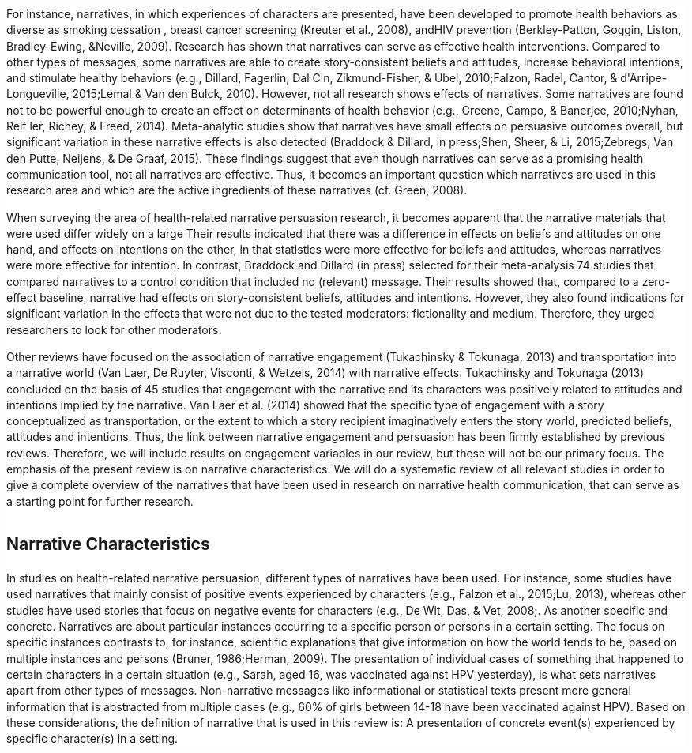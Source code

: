 For instance, narratives, in which experiences of characters are presented, have been developed to promote health behaviors as diverse as smoking cessation , breast cancer screening (Kreuter et al., 2008), andHIV prevention (Berkley-Patton, Goggin, Liston, Bradley-Ewing, &Neville, 2009). Research has shown that narratives can serve as effective health interventions. Compared to other types of messages, some narratives are able to create story-consistent beliefs and attitudes, increase behavioral intentions, and stimulate healthy behaviors (e.g., Dillard, Fagerlin, Dal Cin, Zikmund-Fisher, & Ubel, 2010;Falzon, Radel, Cantor, & d'Arripe-Longueville, 2015;Lemal & Van den Bulck, 2010). However, not all research shows effects of narratives. Some narratives are found not to be powerful enough to create an effect on determinants of health behavior (e.g., Greene, Campo, & Banerjee, 2010;Nyhan, Reif ler, Richey, & Freed, 2014). Meta-analytic studies show that narratives have small effects on persuasive outcomes overall, but significant variation in these narrative effects is also detected (Braddock & Dillard, in press;Shen, Sheer, & Li, 2015;Zebregs, Van den Putte, Neijens, & De Graaf, 2015). These findings suggest that even though narratives can serve as a promising health communication tool, not all narratives are effective. Thus, it becomes an important question which narratives are used in this research area and which are the active ingredients of these narratives (cf. Green, 2008).

When surveying the area of health-related narrative persuasion research, it becomes apparent that the narrative materials that were used differ widely on a large Their results indicated that there was a difference in effects on beliefs and attitudes on one hand, and effects on intentions on the other, in that statistics were more effective for beliefs and attitudes, whereas narratives were more effective for intention. In contrast, Braddock and Dillard (in press) selected for their meta-analysis 74 studies that compared narratives to a control condition that included no (relevant) message. Their results showed that, compared to a zero-effect baseline, narrative had effects on story-consistent beliefs, attitudes and intentions. However, they also found indications for significant variation in the effects that were not due to the tested moderators: fictionality and medium. Therefore, they urged researchers to look for other moderators.

Other reviews have focused on the association of narrative engagement (Tukachinsky & Tokunaga, 2013) and transportation into a narrative world (Van Laer, De Ruyter, Visconti, & Wetzels, 2014) with narrative effects. Tukachinsky and Tokunaga (2013) concluded on the basis of 45 studies that engagement with the narrative and its characters was positively related to attitudes and intentions implied by the narrative. Van Laer et al. (2014) showed that the specific type of engagement with a story conceptualized as transportation, or the extent to which a story recipient imaginatively enters the story world, predicted beliefs, attitudes and intentions. Thus, the link between narrative engagement and persuasion has been firmly established by previous reviews. Therefore, we will include results on engagement variables in our review, but these will not be our primary focus. The emphasis of the present review is on narrative characteristics. We will do a systematic review of all relevant studies in order to give a complete overview of the narratives that have been used in research on narrative health communication, that can serve as a starting point for further research.


## Narrative Characteristics

In studies on health-related narrative persuasion, different types of narratives have been used. For instance, some studies have used narratives that mainly consist of positive events experienced by characters (e.g., Falzon et al., 2015;Lu, 2013), whereas other studies have used stories that focus on negative events for characters (e.g., De Wit, Das, & Vet, 2008;. As another specific and concrete. Narratives are about particular instances occurring to a specific person or persons in a certain setting. The focus on specific instances contrasts to, for instance, scientific explanations that give information on how the world tends to be, based on multiple instances and persons (Bruner, 1986;Herman, 2009). The presentation of individual cases of something that happened to certain characters in a certain situation (e.g., Sarah, aged 16, was vaccinated against HPV yesterday), is what sets narratives apart from other types of messages. Non-narrative messages like informational or statistical texts present more general information that is abstracted from multiple cases (e.g., 60% of girls between 14-18 have been vaccinated against HPV). Based on these considerations, the definition of narrative that is used in this review is: A presentation of concrete event(s) experienced by specific character(s) in a setting.
